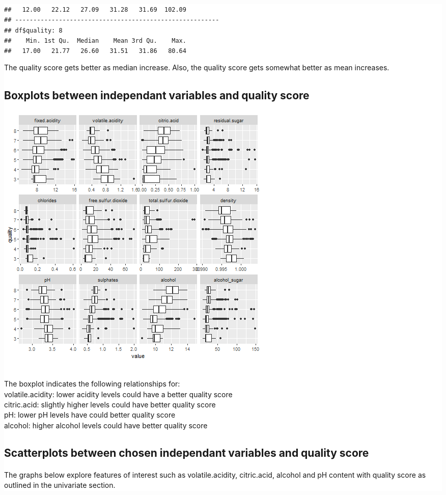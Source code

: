 ```
##   12.00   22.12   27.09   31.28   31.69  102.09 
## -------------------------------------------------------- 
## df$quality: 8
##    Min. 1st Qu.  Median    Mean 3rd Qu.    Max. 
##   17.00   21.77   26.60   31.51   31.86   80.64
```

The quality score gets better as median increase. Also, the quality score gets
somewhat better as mean increases.


## Boxplots between independant variables and quality score

![plot of chunk unnamed-chunk-2](images/data_analyst_nanodegree_term_02_project_02_redwine_eda_r_005/unnamed-chunk-2-1.png)

The boxplot indicates the following relationships for:<br> 
volatile.acidity: lower acidity levels could have a better quality score <br> 
citric.acid: slightly higher levels could have better quality score <br>
pH:  lower pH levels have could better quality score <br> 
alcohol: higher alcohol levels could have better quality score <br> 

## Scatterplots between chosen independant variables and quality score

The graphs below explore features of interest such as volatile.acidity, 
citric.acid, alcohol and pH content with quality score as outlined in the
univariate section.
